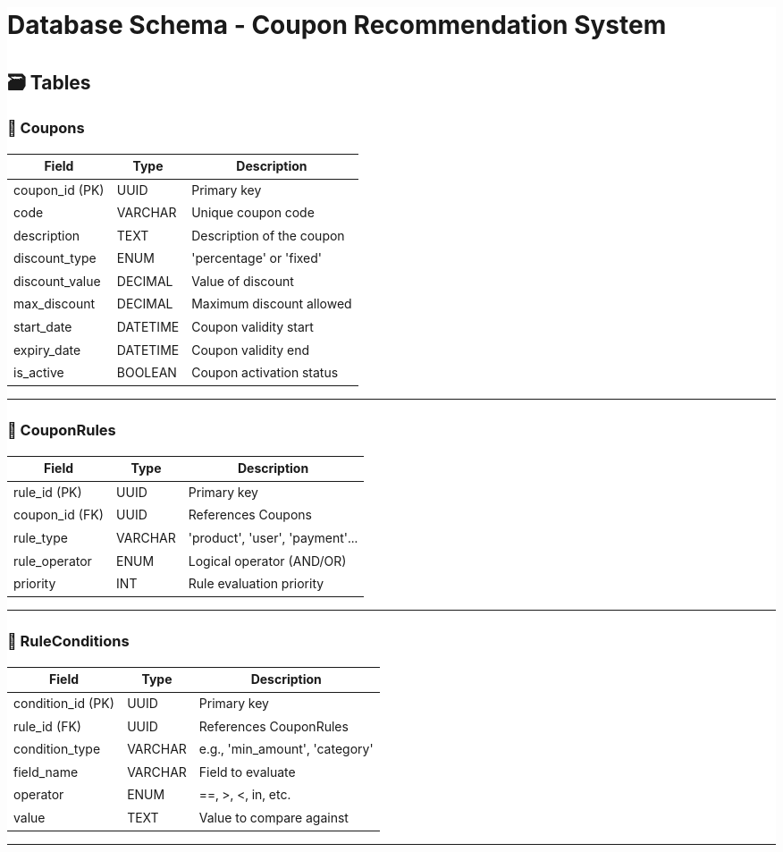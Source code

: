 
# Database Schema - Coupon Recommendation System

## 🗃️ Tables

### 📄 Coupons
| Field         | Type      | Description                    |
|---------------|-----------|--------------------------------|
| coupon_id (PK)| UUID      | Primary key                    |
| code          | VARCHAR   | Unique coupon code             |
| description   | TEXT      | Description of the coupon      |
| discount_type | ENUM      | 'percentage' or 'fixed'        |
| discount_value| DECIMAL   | Value of discount              |
| max_discount  | DECIMAL   | Maximum discount allowed       |
| start_date    | DATETIME  | Coupon validity start          |
| expiry_date   | DATETIME  | Coupon validity end            |
| is_active     | BOOLEAN   | Coupon activation status       |

---

### 📄 CouponRules
| Field         | Type      | Description                    |
|---------------|-----------|--------------------------------|
| rule_id (PK)  | UUID      | Primary key                    |
| coupon_id (FK)| UUID      | References Coupons             |
| rule_type     | VARCHAR   | 'product', 'user', 'payment'...|
| rule_operator | ENUM      | Logical operator (AND/OR)      |
| priority      | INT       | Rule evaluation priority       |

---

### 📄 RuleConditions
| Field           | Type      | Description                     |
|-----------------|-----------|---------------------------------|
| condition_id (PK)| UUID     | Primary key                     |
| rule_id (FK)     | UUID     | References CouponRules          |
| condition_type   | VARCHAR  | e.g., 'min_amount', 'category'  |
| field_name       | VARCHAR  | Field to evaluate               |
| operator         | ENUM     | ==, >, <, in, etc.              |
| value            | TEXT     | Value to compare against        |

---